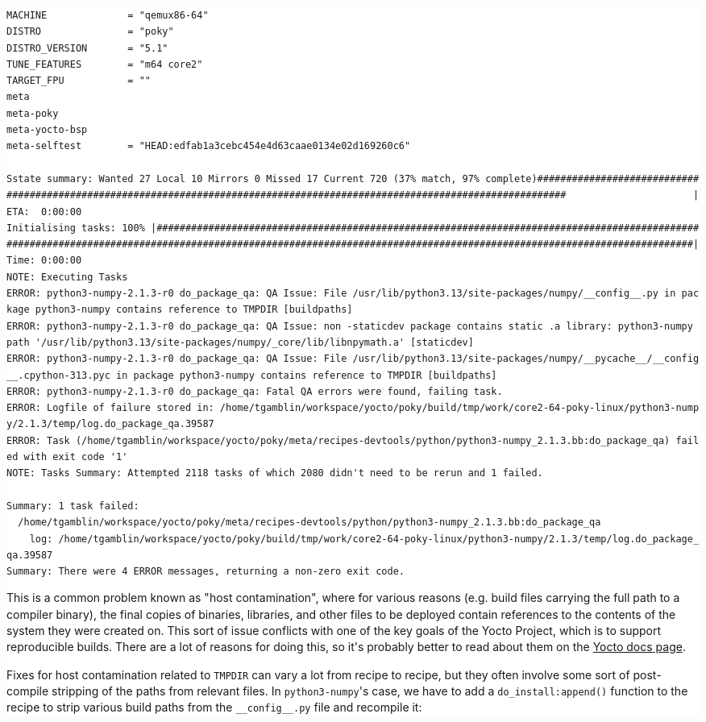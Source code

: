 ```
MACHINE              = "qemux86-64"
DISTRO               = "poky"
DISTRO_VERSION       = "5.1"
TUNE_FEATURES        = "m64 core2"
TARGET_FPU           = ""
meta
meta-poky
meta-yocto-bsp
meta-selftest        = "HEAD:edfab1a3cebc454e4d63caae0134e02d169260c6"

Sstate summary: Wanted 27 Local 10 Mirrors 0 Missed 17 Current 720 (37% match, 97% complete)#############################################################################################################################                      | ETA:  0:00:00
Initialising tasks: 100% |#####################################################################################################################################################################################################################| Time: 0:00:00
NOTE: Executing Tasks
ERROR: python3-numpy-2.1.3-r0 do_package_qa: QA Issue: File /usr/lib/python3.13/site-packages/numpy/__config__.py in package python3-numpy contains reference to TMPDIR [buildpaths]
ERROR: python3-numpy-2.1.3-r0 do_package_qa: QA Issue: non -staticdev package contains static .a library: python3-numpy path '/usr/lib/python3.13/site-packages/numpy/_core/lib/libnpymath.a' [staticdev]
ERROR: python3-numpy-2.1.3-r0 do_package_qa: QA Issue: File /usr/lib/python3.13/site-packages/numpy/__pycache__/__config__.cpython-313.pyc in package python3-numpy contains reference to TMPDIR [buildpaths]
ERROR: python3-numpy-2.1.3-r0 do_package_qa: Fatal QA errors were found, failing task.
ERROR: Logfile of failure stored in: /home/tgamblin/workspace/yocto/poky/build/tmp/work/core2-64-poky-linux/python3-numpy/2.1.3/temp/log.do_package_qa.39587
ERROR: Task (/home/tgamblin/workspace/yocto/poky/meta/recipes-devtools/python/python3-numpy_2.1.3.bb:do_package_qa) failed with exit code '1'
NOTE: Tasks Summary: Attempted 2118 tasks of which 2080 didn't need to be rerun and 1 failed.

Summary: 1 task failed:
  /home/tgamblin/workspace/yocto/poky/meta/recipes-devtools/python/python3-numpy_2.1.3.bb:do_package_qa
    log: /home/tgamblin/workspace/yocto/poky/build/tmp/work/core2-64-poky-linux/python3-numpy/2.1.3/temp/log.do_package_qa.39587
Summary: There were 4 ERROR messages, returning a non-zero exit code.
```

This is a common problem known as "host contamination", where for
various reasons (e.g. build files carrying the full path to a compiler
binary), the final copies of binaries, libraries, and other files to be
deployed contain references to the contents of the system they were
created on. This sort of issue conflicts with one of the key goals of
the Yocto Project, which is to support reproducible builds. There are a
lot of reasons for doing this, so it's probably better to read about
them on the [Yocto docs
page](https://docs.yoctoproject.org/test-manual/reproducible-builds.html).

Fixes for host contamination related to `TMPDIR` can vary a lot from
recipe to recipe, but they often involve some sort of post-compile
stripping of the paths from relevant files. In `python3-numpy`'s case,
we have to add a `do_install:append()` function to the recipe to strip
various build paths from the `__config__.py` file and recompile it:
